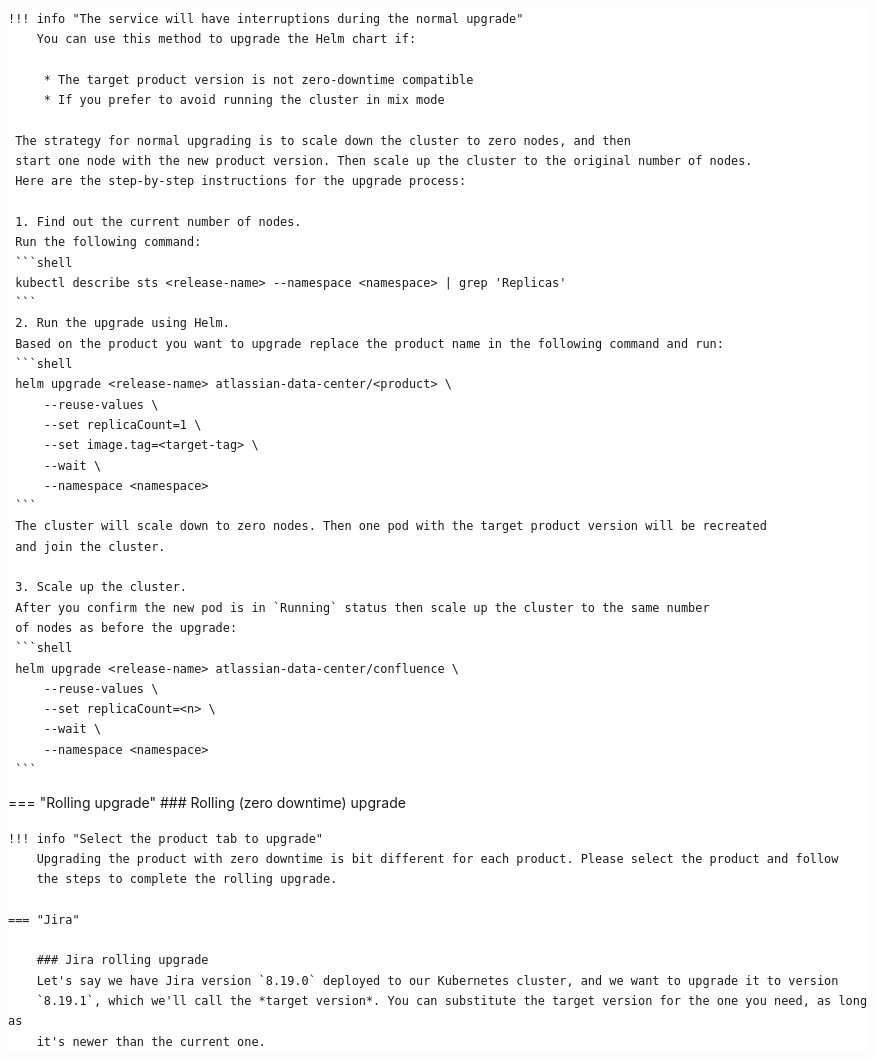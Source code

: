     !!! info "The service will have interruptions during the normal upgrade"
        You can use this method to upgrade the Helm chart if:
        
         * The target product version is not zero-downtime compatible
         * If you prefer to avoid running the cluster in mix mode

     The strategy for normal upgrading is to scale down the cluster to zero nodes, and then 
     start one node with the new product version. Then scale up the cluster to the original number of nodes. 
     Here are the step-by-step instructions for the upgrade process:
     
     1. Find out the current number of nodes.
     Run the following command: 
     ```shell
     kubectl describe sts <release-name> --namespace <namespace> | grep 'Replicas'
     ```
     2. Run the upgrade using Helm.
     Based on the product you want to upgrade replace the product name in the following command and run:
     ```shell
     helm upgrade <release-name> atlassian-data-center/<product> \
         --reuse-values \
         --set replicaCount=1 \
         --set image.tag=<target-tag> \
         --wait \
         --namespace <namespace>
     ```
     The cluster will scale down to zero nodes. Then one pod with the target product version will be recreated 
     and join the cluster. 
     
     3. Scale up the cluster.
     After you confirm the new pod is in `Running` status then scale up the cluster to the same number 
     of nodes as before the upgrade: 
     ```shell
     helm upgrade <release-name> atlassian-data-center/confluence \
         --reuse-values \
         --set replicaCount=<n> \
         --wait \
         --namespace <namespace>
     ``` 

=== "Rolling upgrade"
    ### Rolling (zero downtime) upgrade
    
    !!! info "Select the product tab to upgrade"
        Upgrading the product with zero downtime is bit different for each product. Please select the product and follow 
        the steps to complete the rolling upgrade.  
        
    === "Jira"  
        
        ### Jira rolling upgrade
        Let's say we have Jira version `8.19.0` deployed to our Kubernetes cluster, and we want to upgrade it to version
        `8.19.1`, which we'll call the *target version*. You can substitute the target version for the one you need, as long as
        it's newer than the current one.
        